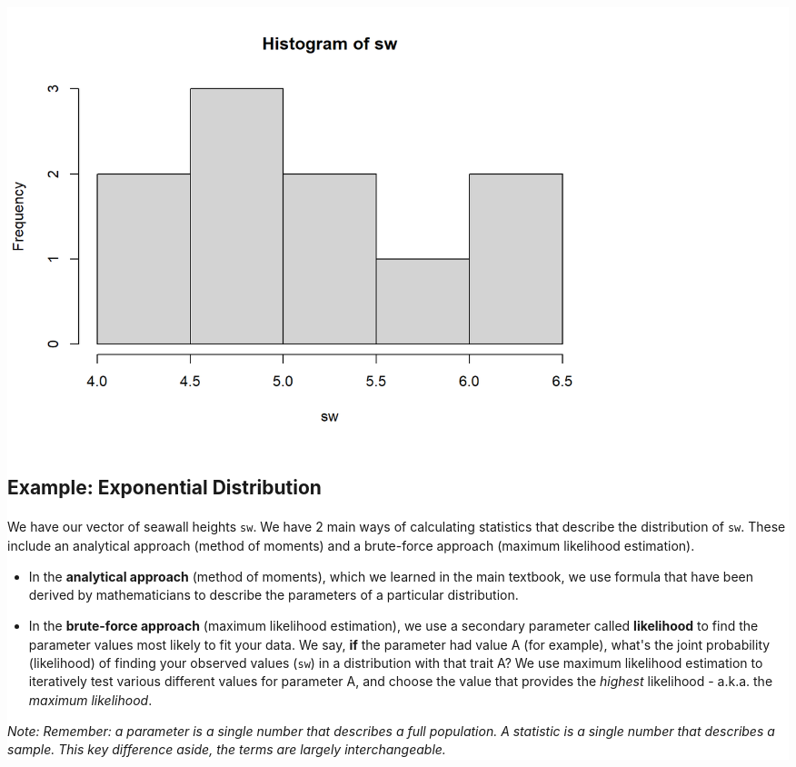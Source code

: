<img src="99_skill_fitdistr_files/figure-html/unnamed-chunk-2-1.png" width="672" />

## Example: Exponential Distribution

We have our vector of seawall heights `sw`. We have 2 main ways of calculating statistics that describe the distribution of `sw`. These include an analytical approach (method of moments) and a brute-force approach (maximum likelihood estimation). 

- In the **analytical approach** (method of moments), which we learned in the main textbook, we use formula that have been derived by mathematicians to describe the parameters of a particular distribution.

- In the **brute-force approach** (maximum likelihood estimation), we use a secondary parameter called **likelihood** to find the parameter values most likely to fit your data. We say, **if** the parameter had value A (for example), what's the joint probability (likelihood) of finding your observed values (`sw`) in a distribution with that trait A? We use maximum likelihood estimation to iteratively test various different values for parameter A, and choose the value that provides the *highest* likelihood - a.k.a. the *maximum likelihood*.

*Note: Remember: a parameter is a single number that describes a full population. A statistic is a single number that describes a sample. This key difference aside, the terms are largely interchangeable.*

